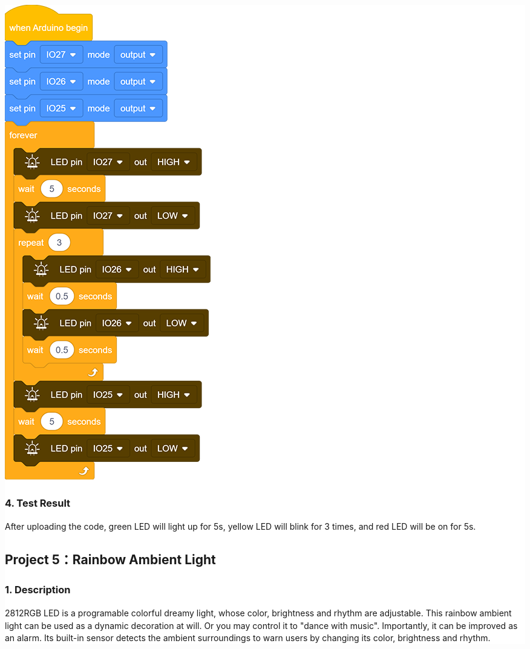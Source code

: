 ![](./media/4.png)

### **4. Test Result**

After uploading the code, green LED will light up for 5s, yellow LED will blink for 3 times, and red LED will be on for 5s.
## **Project 5：Rainbow Ambient Light**

### **1. Description**

2812RGB LED is a programable colorful dreamy light, whose color, brightness and rhythm are adjustable.  This rainbow ambient light can be used as a dynamic decoration at will. Or you may control it to "dance with music". Importantly, it can be improved as an alarm. Its built-in sensor detects the ambient surroundings to warn users by changing  its color, brightness and rhythm.
